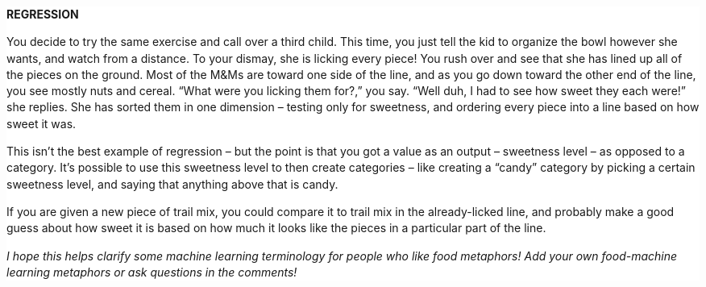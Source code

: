 **REGRESSION**

You decide to try the same exercise and call over a third child. This time, you just tell the kid to organize the bowl however she wants, and watch from a distance. To your dismay, she is licking every piece! You rush over and see that she has lined up all of the pieces on the ground. Most of the M&Ms are toward one side of the line, and as you go down toward the other end of the line, you see mostly nuts and cereal. “What were you licking them for?,” you say. “Well duh, I had to see how sweet they each were!” she replies. She has sorted them in one dimension – testing only for sweetness, and ordering every piece into a line based on how sweet it was. 

This isn’t the best example of regression – but the point is that you got a value as an output – sweetness level – as opposed to a category. It’s possible to use this sweetness level to then create categories – like creating a “candy” category by picking a certain sweetness level, and saying that anything above that is candy.

If you are given a new piece of trail mix, you could compare it to trail mix in the already-licked line, and probably make a good guess about how sweet it is based on how much it looks like the pieces in a particular part of the line.

*I hope this helps clarify some machine learning terminology for people who like food metaphors! Add your own food-machine learning metaphors or ask questions in the comments!*

